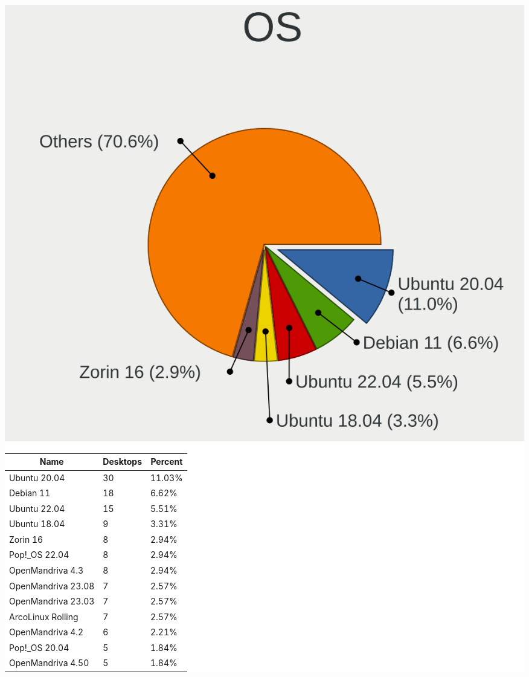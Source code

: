 ![OS](./images/pie_chart/os_name.svg)


| Name                         | Desktops | Percent |
|------------------------------|----------|---------|
| Ubuntu 20.04                 | 30       | 11.03%  |
| Debian 11                    | 18       | 6.62%   |
| Ubuntu 22.04                 | 15       | 5.51%   |
| Ubuntu 18.04                 | 9        | 3.31%   |
| Zorin 16                     | 8        | 2.94%   |
| Pop!_OS 22.04                | 8        | 2.94%   |
| OpenMandriva 4.3             | 8        | 2.94%   |
| OpenMandriva 23.08           | 7        | 2.57%   |
| OpenMandriva 23.03           | 7        | 2.57%   |
| ArcoLinux Rolling            | 7        | 2.57%   |
| OpenMandriva 4.2             | 6        | 2.21%   |
| Pop!_OS 20.04                | 5        | 1.84%   |
| OpenMandriva 4.50            | 5        | 1.84%   |